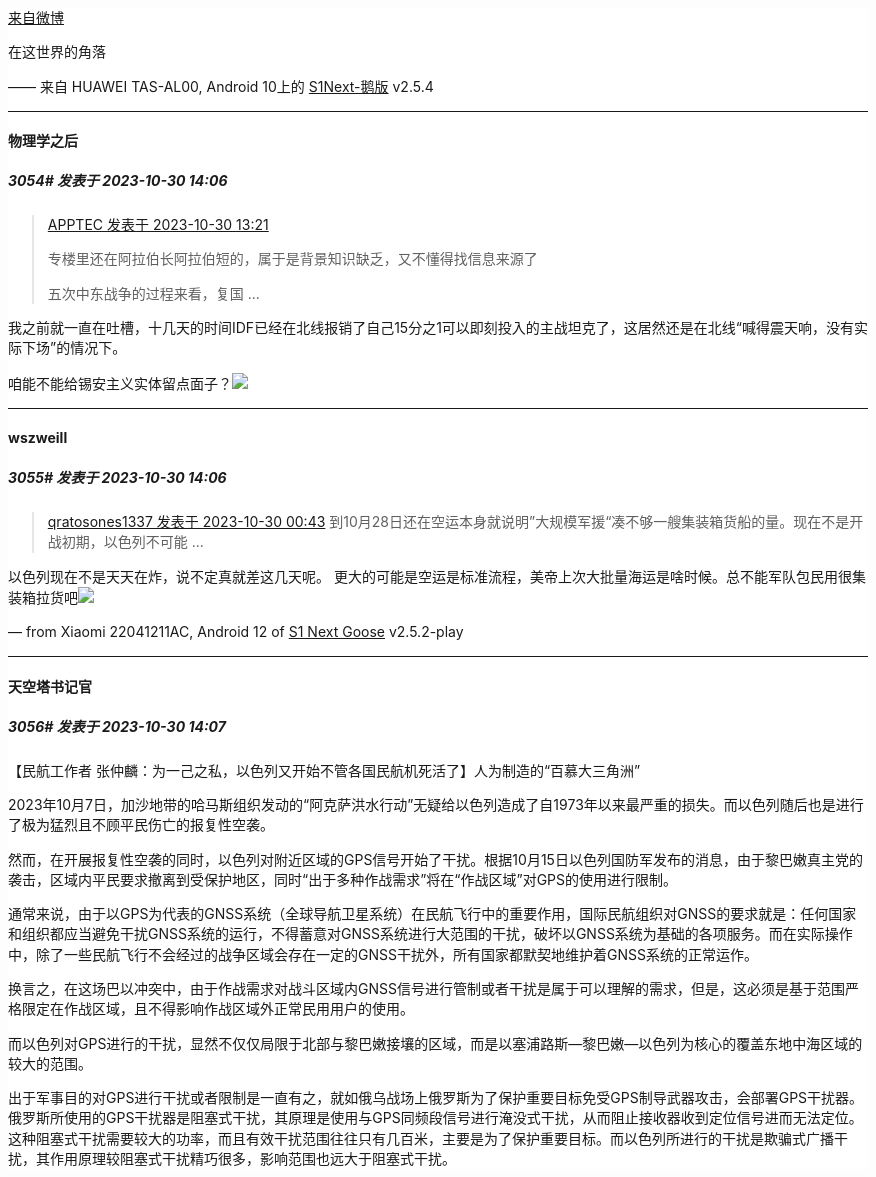 [来自微博](http://m.weibo.cn/status/4962542214188378?) ​​​

在这世界的角落

—— 来自 HUAWEI TAS-AL00, Android 10上的 [S1Next-鹅版](https://github.com/ykrank/S1-Next/releases) v2.5.4

*****

####  物理学之后  
##### 3054#       发表于 2023-10-30 14:06

<blockquote><a href="httphttps://bbs.saraba1st.com/2b/forum.php?mod=redirect&amp;goto=findpost&amp;pid=62880413&amp;ptid=2158153" target="_blank">APPTEC 发表于 2023-10-30 13:21</a>

专楼里还在阿拉伯长阿拉伯短的，属于是背景知识缺乏，又不懂得找信息来源了

五次中东战争的过程来看，复国 ...</blockquote>
我之前就一直在吐槽，十几天的时间IDF已经在北线报销了自己15分之1可以即刻投入的主战坦克了，这居然还是在北线“喊得震天响，没有实际下场”的情况下。

咱能不能给锡安主义实体留点面子？<img src="https://static.saraba1st.com/image/smiley/face2017/068.png" referrerpolicy="no-referrer">

*****

####  wszweill  
##### 3055#       发表于 2023-10-30 14:06

<blockquote><a href="httphttps://bbs.saraba1st.com/2b/forum.php?mod=redirect&amp;goto=findpost&amp;pid=62880681&amp;ptid=2158153" target="_blank">qratosones1337 发表于 2023-10-30 00:43</a>
到10月28日还在空运本身就说明”大规模军援“凑不够一艘集装箱货船的量。现在不是开战初期，以色列不可能 ...</blockquote>
以色列现在不是天天在炸，说不定真就差这几天呢。
更大的可能是空运是标准流程，美帝上次大批量海运是啥时候。总不能军队包民用很集装箱拉货吧<img src="https://static.saraba1st.com/image/smiley/face2017/037.png" referrerpolicy="no-referrer">

— from Xiaomi 22041211AC, Android 12 of [S1 Next Goose](https://pan.baidu.com/s/1mi43uRm) v2.5.2-play

*****

####  天空塔书记官  
##### 3056#       发表于 2023-10-30 14:07

【民航工作者 张仲麟：为一己之私，以色列又开始不管各国民航机死活了】人为制造的“百慕大三角洲”

2023年10月7日，加沙地带的哈马斯组织发动的“阿克萨洪水行动”无疑给以色列造成了自1973年以来最严重的损失。而以色列随后也是进行了极为猛烈且不顾平民伤亡的报复性空袭。

然而，在开展报复性空袭的同时，以色列对附近区域的GPS信号开始了干扰。根据10月15日以色列国防军发布的消息，由于黎巴嫩真主党的袭击，区域内平民要求撤离到受保护地区，同时“出于多种作战需求”将在“作战区域”对GPS的使用进行限制。

通常来说，由于以GPS为代表的GNSS系统（全球导航卫星系统）在民航飞行中的重要作用，国际民航组织对GNSS的要求就是：任何国家和组织都应当避免干扰GNSS系统的运行，不得蓄意对GNSS系统进行大范围的干扰，破坏以GNSS系统为基础的各项服务。而在实际操作中，除了一些民航飞行不会经过的战争区域会存在一定的GNSS干扰外，所有国家都默契地维护着GNSS系统的正常运作。

换言之，在这场巴以冲突中，由于作战需求对战斗区域内GNSS信号进行管制或者干扰是属于可以理解的需求，但是，这必须是基于范围严格限定在作战区域，且不得影响作战区域外正常民用用户的使用。

而以色列对GPS进行的干扰，显然不仅仅局限于北部与黎巴嫩接壤的区域，而是以塞浦路斯—黎巴嫩—以色列为核心的覆盖东地中海区域的较大的范围。

出于军事目的对GPS进行干扰或者限制是一直有之，就如俄乌战场上俄罗斯为了保护重要目标免受GPS制导武器攻击，会部署GPS干扰器。俄罗斯所使用的GPS干扰器是阻塞式干扰，其原理是使用与GPS同频段信号进行淹没式干扰，从而阻止接收器收到定位信号进而无法定位。这种阻塞式干扰需要较大的功率，而且有效干扰范围往往只有几百米，主要是为了保护重要目标。而以色列所进行的干扰是欺骗式广播干扰，其作用原理较阻塞式干扰精巧很多，影响范围也远大于阻塞式干扰。
